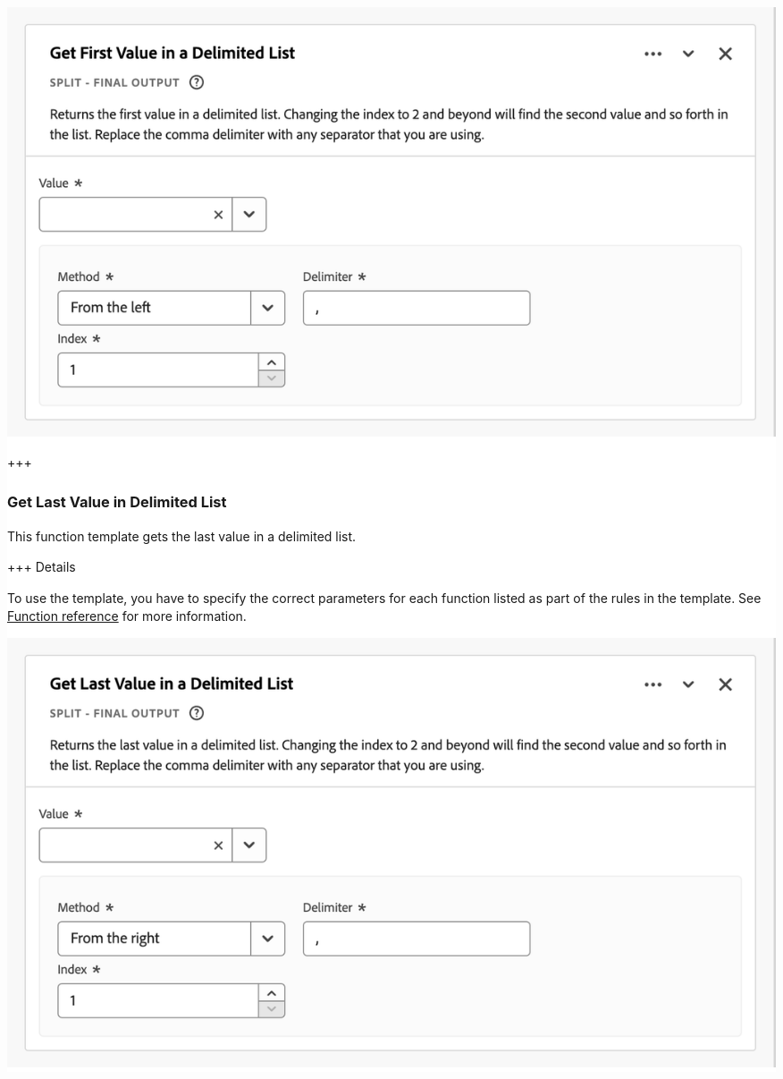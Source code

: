 ![Screenshot of the Get First Value in Delimited List rule builder](assets/function-template-get-first-value-in-delimited-list.png)

+++

### Get Last Value in Delimited List

This function template gets the last value in a delimited list.

+++ Details

To use the template, you have to specify the correct parameters for each function listed as part of the rules in the template. See [Function reference](#function-reference) for more information.

![Screenshot of the Get Last Value in Delimited List rule builder](assets/function-template-get-last-value-in-delimited-list.png)
